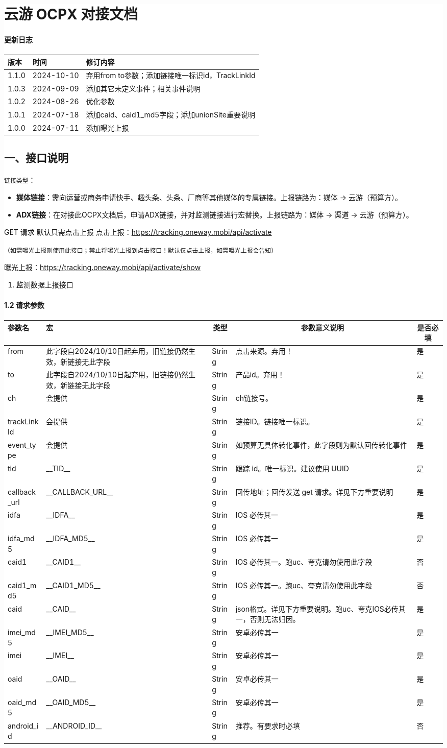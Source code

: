 ﻿# 云游 OCPX 对接文档

#### 更新日志

| 版本    | 时间         | 修订内容                               |
|:------|:-----------|:-----------------------------------|
| 1.1.0 | 2024-10-10 | 弃用from to参数；添加链接唯一标识id，TrackLinkId |
| 1.0.3 | 2024-09-09 | 添加其它未定义事件；相关事件说明                   |
| 1.0.2 | 2024-08-26 | 优化参数                               |
| 1.0.1 | 2024-07-18 | 添加caid、caid1_md5字段；添加unionSite重要说明 |
| 1.0.0 | 2024-07-11 | 添加曝光上报                             |

## 一、接口说明

`链接类型`：

- **媒体链接**：需向运营或商务申请快手、趣头条、头条、厂商等其他媒体的专属链接。上报链路为：媒体 -> 云游（预算方）。

- **ADX链接**：在对接此OCPX文档后，申请ADX链接，并对监测链接进行宏替换。上报链路为：媒体 -> 渠道 -> 云游（预算方）。

GET 请求
默认只需点击上报
点击上报：https://tracking.oneway.mobi/api/activate

`（如需曝光上报则使用此接口；禁止将曝光上报到点击接口！默认仅点击上报，如需曝光上报会告知）`

曝光上报：https://tracking.oneway.mobi/api/activate/show

1. 监测数据上报接口

#### 1.2 请求参数

| 参数名            | 宏                                  | 类型     | 参数意义说明                                | 是否必填 |
|:---------------|:-----------------------------------|--------|---------------------------------------|------|
| from           | 此字段自2024/10/10日起弃用，旧链接仍然生效，新链接无此字段 | String | 点击来源。弃用！                              | 是    |
| to             | 此字段自2024/10/10日起弃用，旧链接仍然生效，新链接无此字段 | String | 产品id。弃用！                              | 是    |
| ch             | 会提供                                | String | ch链接号。                                | 是    |
| trackLinkId    | 会提供                                | String | 链接ID。链接唯一标识。                          | 是    |
| event_type     | 会提供                                | String | 如预算无具体转化事件，此字段则为默认回传转化事件              | 是    |
| tid            | \_\_TID\_\_                        | String | 跟踪 id。唯一标识。建议使用 UUID                  | 是    |
| callback_url   | \_\_CALLBACK_URL\_\_               | String | 回传地址；回传发送 get 请求。详见下方重要说明             | 是    |
| idfa           | \_\_IDFA\_\_                       | String | IOS 必传其一                              | 是    |
| idfa_md5       | \_\_IDFA_MD5\_\_                   | String | IOS 必传其一                              | 是    |
| caid1          | \_\_CAID1\_\_                      | String | IOS 必传其一。跑uc、夸克请勿使用此字段                | 否    |
| caid1_md5      | \_\_CAID1_MD5\_\_                  | String | IOS 必传其一。跑uc、夸克请勿使用此字段                | 否    |
| caid           | \_\_CAID\_\_                       | String | json格式。详见下方重要说明。跑uc、夸克IOS必传其一，否则无法归因。 | 是    |
| imei_md5       | \_\_IMEI_MD5\_\_                   | String | 安卓必传其一                                | 是    |
| imei           | \_\_IMEI\_\_                       | String | 安卓必传其一                                | 是    |
| oaid           | \_\_OAID\_\_                       | String | 安卓必传其一                                | 是    |
| oaid_md5       | \_\_OAID_MD5\_\_                   | String | 安卓必传其一                                | 是    |
| android_id     | \_\_ANDROID_ID\_\_                 | String | 推荐。有要求时必填                             | 否    |